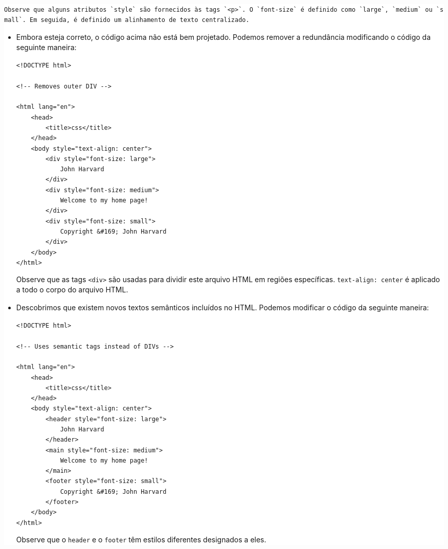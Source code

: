     Observe que alguns atributos `style` são fornecidos às tags `<p>`. O `font-size` é definido como `large`, `medium` ou `small`. Em seguida, é definido um alinhamento de texto centralizado.
    
*   Embora esteja correto, o código acima não está bem projetado. Podemos remover a redundância modificando o código da seguinte maneira:

        <!DOCTYPE html>
        
        <!-- Removes outer DIV -->
        
        <html lang="en">
            <head>
                <title>css</title>
            </head>
            <body style="text-align: center">
                <div style="font-size: large">
                    John Harvard
                </div>
                <div style="font-size: medium">
                    Welcome to my home page!
                </div>
                <div style="font-size: small">
                    Copyright &#169; John Harvard
                </div>
            </body>
        </html>
    
    Observe que as tags `<div>` são usadas para dividir este arquivo HTML em regiões específicas. `text-align: center` é aplicado a todo o corpo do arquivo HTML.
    
*   Descobrimos que existem novos textos semânticos incluídos no HTML. Podemos modificar o código da seguinte maneira:

        <!DOCTYPE html>
        
        <!-- Uses semantic tags instead of DIVs -->
        
        <html lang="en">
            <head>
                <title>css</title>
            </head>
            <body style="text-align: center">
                <header style="font-size: large">
                    John Harvard
                </header>
                <main style="font-size: medium">
                    Welcome to my home page!
                </main>
                <footer style="font-size: small">
                    Copyright &#169; John Harvard
                </footer>
            </body>
        </html>
    
    Observe que o `header` e o `footer` têm estilos diferentes designados a eles.
    